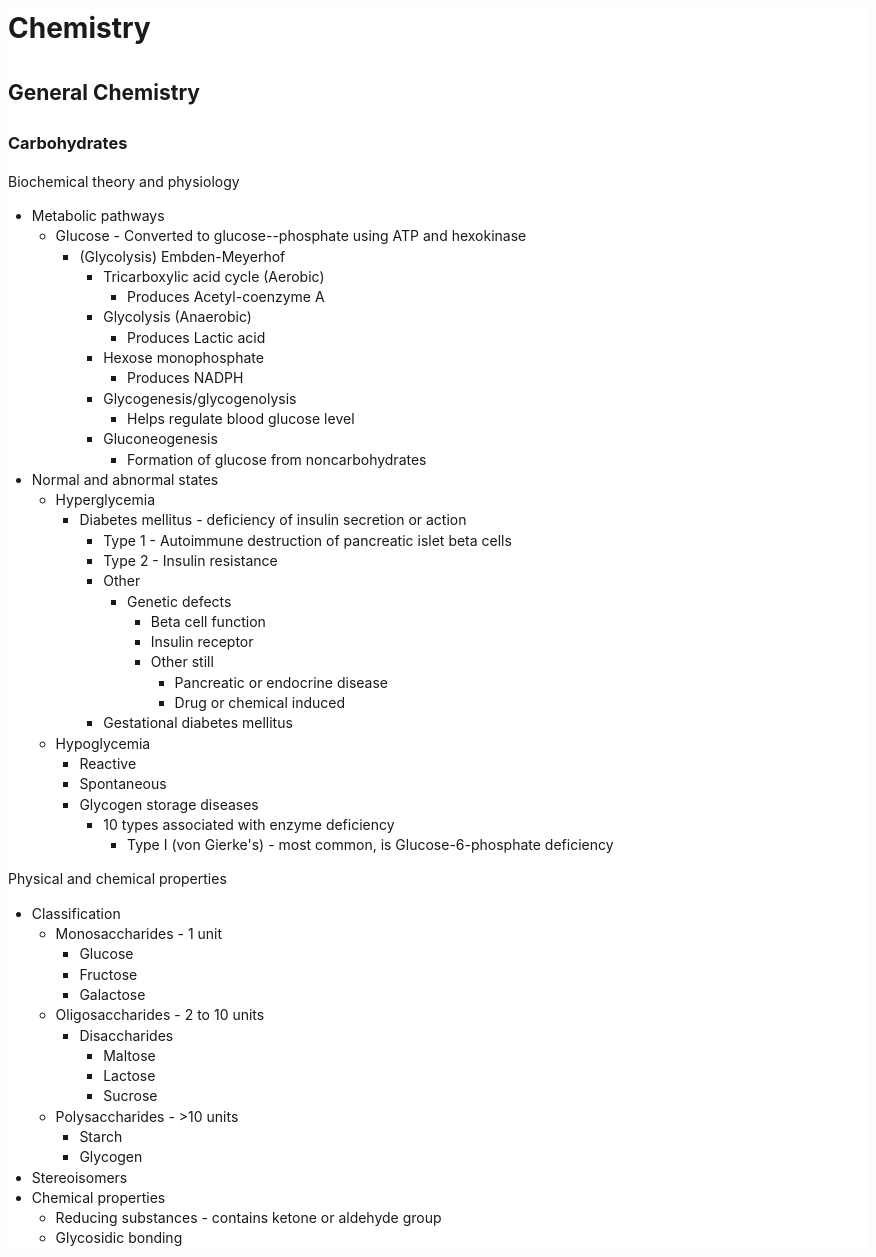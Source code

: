 # Chemistry

## General Chemistry

### Carbohydrates

Biochemical theory and physiology

- Metabolic pathways
  - Glucose - Converted to glucose--phosphate using ATP and hexokinase
    - (Glycolysis) Embden-Meyerhof
      - Tricarboxylic acid cycle (Aerobic)
        - Produces Acetyl-coenzyme A
      - Glycolysis (Anaerobic)
        - Produces Lactic acid
      - Hexose monophosphate
        - Produces NADPH
      - Glycogenesis/glycogenolysis
        - Helps regulate blood glucose level
      - Gluconeogenesis
        - Formation of glucose from noncarbohydrates
- Normal and abnormal states
  - Hyperglycemia
    - Diabetes mellitus - deficiency of insulin secretion or action
      - Type 1 - Autoimmune destruction of pancreatic islet beta cells
      - Type 2 - Insulin resistance
      - Other
        - Genetic defects
          - Beta cell function
          - Insulin receptor
          - Other still
            - Pancreatic or endocrine disease
            - Drug or chemical induced
      - Gestational diabetes mellitus
  - Hypoglycemia
    - Reactive
    - Spontaneous
    - Glycogen storage diseases
      - 10 types associated with enzyme deficiency
        - Type I (von Gierke's) - most common, is Glucose-6-phosphate deficiency

Physical and chemical properties

- Classification
  - Monosaccharides - 1 unit
    - Glucose
    - Fructose
    - Galactose
  - Oligosaccharides - 2 to 10 units
    - Disaccharides
      - Maltose
      - Lactose
      - Sucrose
  - Polysaccharides - >10 units
    - Starch
    - Glycogen
- Stereoisomers
- Chemical properties
  - Reducing substances - contains ketone or aldehyde group
  - Glycosidic bonding
